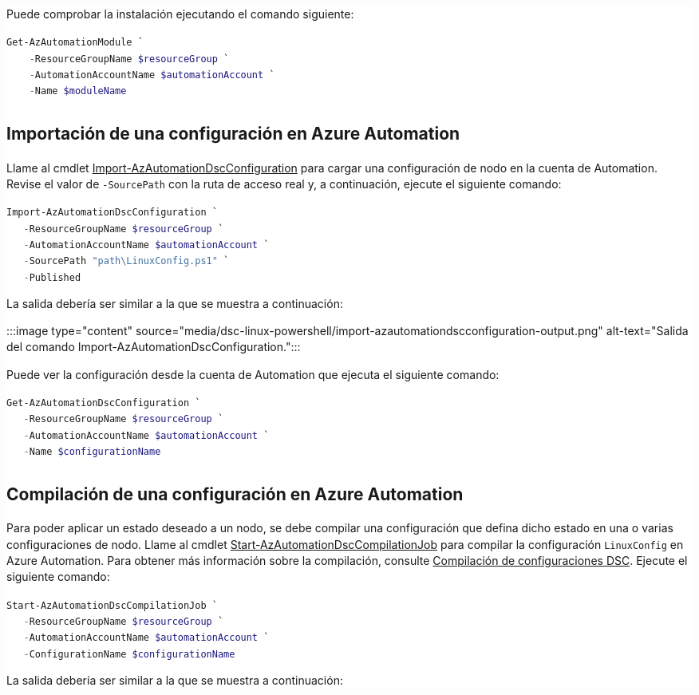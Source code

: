 Puede comprobar la instalación ejecutando el comando siguiente:

```powershell
Get-AzAutomationModule `
    -ResourceGroupName $resourceGroup `
    -AutomationAccountName $automationAccount `
    -Name $moduleName 
```

## <a name="import-configuration-to-azure-automation"></a>Importación de una configuración en Azure Automation

Llame al cmdlet [Import-AzAutomationDscConfiguration](/powershell/module/az.automation/import-azautomationdscconfiguration) para cargar una configuración de nodo en la cuenta de Automation. Revise el valor de `-SourcePath` con la ruta de acceso real y, a continuación, ejecute el siguiente comando:

```powershell
Import-AzAutomationDscConfiguration `
   -ResourceGroupName $resourceGroup `
   -AutomationAccountName $automationAccount `
   -SourcePath "path\LinuxConfig.ps1" `
   -Published
```

La salida debería ser similar a la que se muestra a continuación:

   :::image type="content" source="media/dsc-linux-powershell/import-azautomationdscconfiguration-output.png" alt-text="Salida del comando Import-AzAutomationDscConfiguration.":::

Puede ver la configuración desde la cuenta de Automation que ejecuta el siguiente comando:

```powershell
Get-AzAutomationDscConfiguration `
   -ResourceGroupName $resourceGroup `
   -AutomationAccountName $automationAccount `
   -Name $configurationName
```

## <a name="compile-configuration-in-azure-automation"></a>Compilación de una configuración en Azure Automation

Para poder aplicar un estado deseado a un nodo, se debe compilar una configuración que defina dicho estado en una o varias configuraciones de nodo.  Llame al cmdlet [Start-AzAutomationDscCompilationJob](/powershell/module/Az.Automation/Start-AzAutomationDscCompilationJob) para compilar la configuración `LinuxConfig` en Azure Automation. Para obtener más información sobre la compilación, consulte [Compilación de configuraciones DSC](./automation-dsc-compile.md). Ejecute el siguiente comando:

```powershell
Start-AzAutomationDscCompilationJob `
   -ResourceGroupName $resourceGroup `
   -AutomationAccountName $automationAccount `
   -ConfigurationName $configurationName
```

La salida debería ser similar a la que se muestra a continuación:
